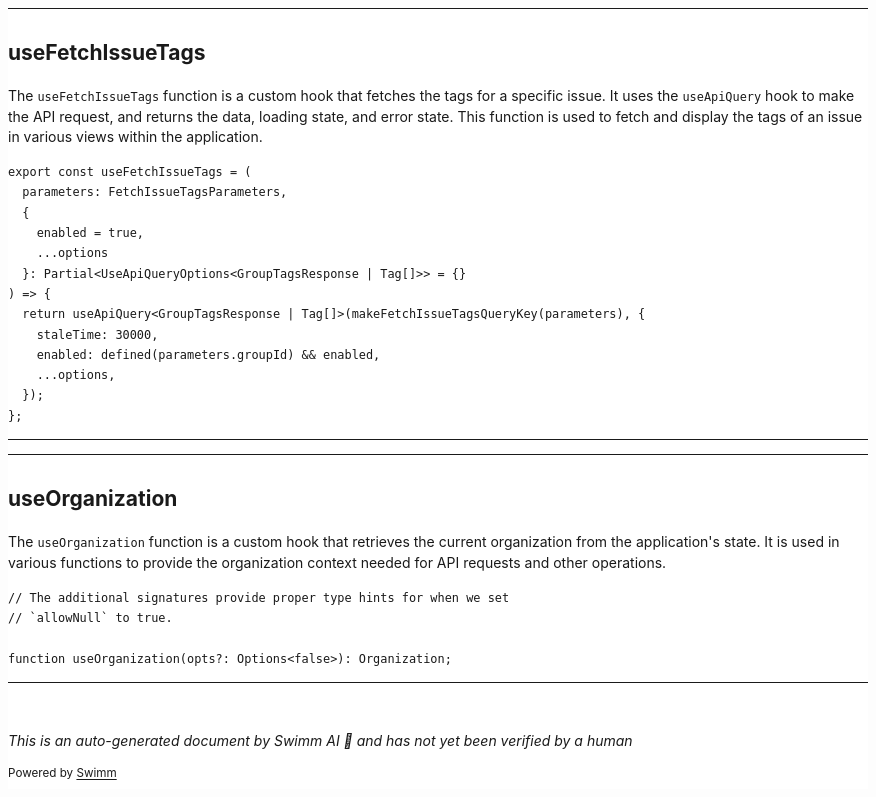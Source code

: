 
</SwmSnippet>

<SwmSnippet path="/static/app/actionCreators/group.tsx" line="443">

---

## useFetchIssueTags

The `useFetchIssueTags` function is a custom hook that fetches the tags for a specific issue. It uses the `useApiQuery` hook to make the API request, and returns the data, loading state, and error state. This function is used to fetch and display the tags of an issue in various views within the application.

```tsx
export const useFetchIssueTags = (
  parameters: FetchIssueTagsParameters,
  {
    enabled = true,
    ...options
  }: Partial<UseApiQueryOptions<GroupTagsResponse | Tag[]>> = {}
) => {
  return useApiQuery<GroupTagsResponse | Tag[]>(makeFetchIssueTagsQueryKey(parameters), {
    staleTime: 30000,
    enabled: defined(parameters.groupId) && enabled,
    ...options,
  });
};
```

---

</SwmSnippet>

<SwmSnippet path="/static/app/utils/useOrganization.tsx" line="16">

---

## useOrganization

The `useOrganization` function is a custom hook that retrieves the current organization from the application's state. It is used in various functions to provide the organization context needed for API requests and other operations.

```tsx
// The additional signatures provide proper type hints for when we set
// `allowNull` to true.

function useOrganization(opts?: Options<false>): Organization;
```

---

</SwmSnippet>

&nbsp;

*This is an auto-generated document by Swimm AI 🌊 and has not yet been verified by a human*

<SwmMeta version="3.0.0" repo-id="Z2l0aHViJTNBJTNBc2VudHJ5LWRlbW8lM0ElM0FTd2ltbS1EZW1v" repo-name="sentry-demo" doc-type="overview"><sup>Powered by [Swimm](/)</sup></SwmMeta>
